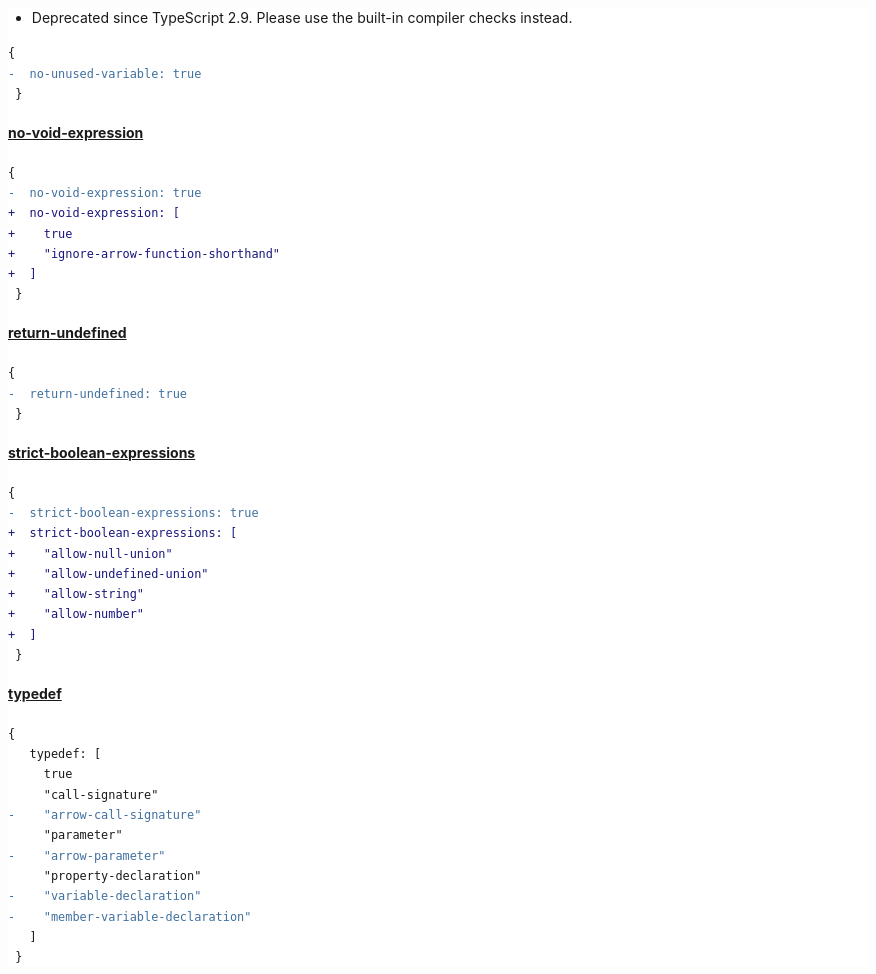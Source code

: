 - Deprecated since TypeScript 2.9. Please use the built-in compiler checks
  instead.

```diff
{
-  no-unused-variable: true
 }
```

#### [no-void-expression](https://palantir.github.io/tslint/rules/no-void-expression/)

```diff
{
-  no-void-expression: true
+  no-void-expression: [
+    true
+    "ignore-arrow-function-shorthand"
+  ]
 }
```

#### [return-undefined](https://palantir.github.io/tslint/rules/return-undefined/)

```diff
{
-  return-undefined: true
 }
```

#### [strict-boolean-expressions](https://palantir.github.io/tslint/rules/strict-boolean-expressions/)

```diff
{
-  strict-boolean-expressions: true
+  strict-boolean-expressions: [
+    "allow-null-union"
+    "allow-undefined-union"
+    "allow-string"
+    "allow-number"
+  ]
 }
```

#### [typedef](https://palantir.github.io/tslint/rules/typedef/)

```diff
{
   typedef: [
     true
     "call-signature"
-    "arrow-call-signature"
     "parameter"
-    "arrow-parameter"
     "property-declaration"
-    "variable-declaration"
-    "member-variable-declaration"
   ]
 }
```
